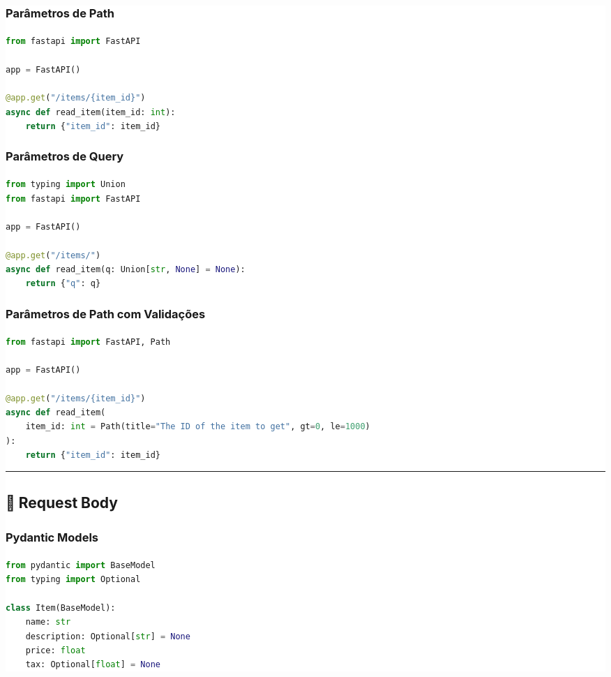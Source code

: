 ### Parâmetros de Path
```python
from fastapi import FastAPI

app = FastAPI()

@app.get("/items/{item_id}")
async def read_item(item_id: int):
    return {"item_id": item_id}
```

### Parâmetros de Query
```python
from typing import Union
from fastapi import FastAPI

app = FastAPI()

@app.get("/items/")
async def read_item(q: Union[str, None] = None):
    return {"q": q}
```

### Parâmetros de Path com Validações
```python
from fastapi import FastAPI, Path

app = FastAPI()

@app.get("/items/{item_id}")
async def read_item(
    item_id: int = Path(title="The ID of the item to get", gt=0, le=1000)
):
    return {"item_id": item_id}
```

---

## 📝 **Request Body**

### Pydantic Models
```python
from pydantic import BaseModel
from typing import Optional

class Item(BaseModel):
    name: str
    description: Optional[str] = None
    price: float
    tax: Optional[float] = None
```
